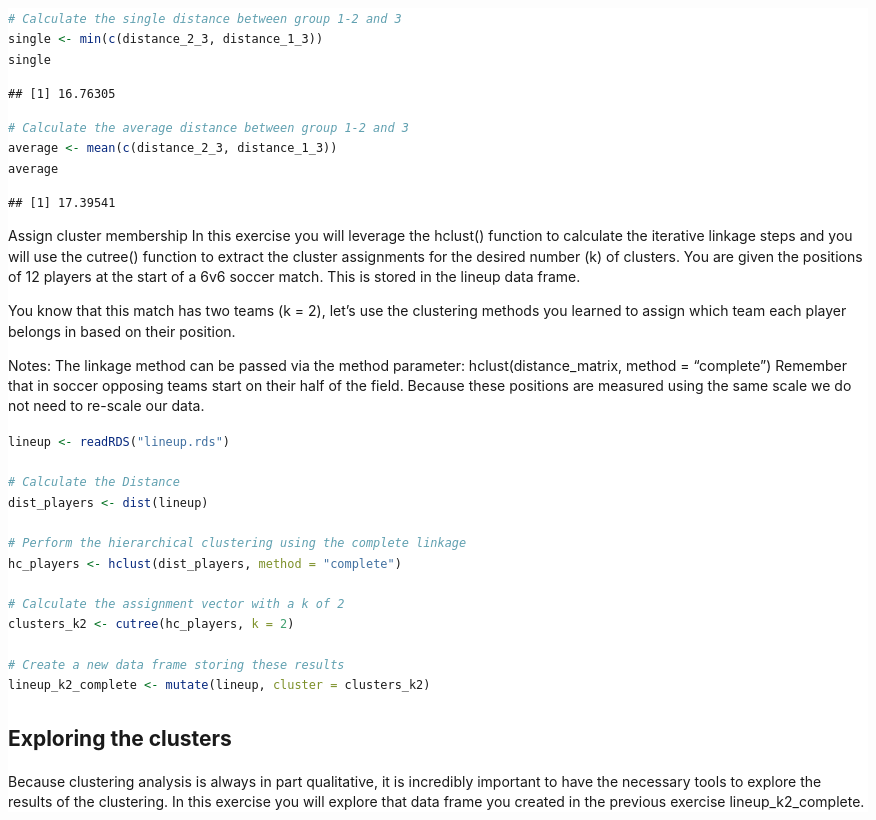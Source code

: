 ``` r
# Calculate the single distance between group 1-2 and 3
single <- min(c(distance_2_3, distance_1_3))
single
```

    ## [1] 16.76305

``` r
# Calculate the average distance between group 1-2 and 3
average <- mean(c(distance_2_3, distance_1_3))
average
```

    ## [1] 17.39541

Assign cluster membership In this exercise you will leverage the
hclust() function to calculate the iterative linkage steps and you will
use the cutree() function to extract the cluster assignments for the
desired number (k) of clusters. You are given the positions of 12
players at the start of a 6v6 soccer match. This is stored in the lineup
data frame.

You know that this match has two teams (k = 2), let’s use the clustering
methods you learned to assign which team each player belongs in based on
their position.

Notes: The linkage method can be passed via the method parameter:
hclust(distance\_matrix, method = “complete”) Remember that in soccer
opposing teams start on their half of the field. Because these positions
are measured using the same scale we do not need to re-scale our data.

``` r
lineup <- readRDS("lineup.rds")

# Calculate the Distance
dist_players <- dist(lineup)

# Perform the hierarchical clustering using the complete linkage
hc_players <- hclust(dist_players, method = "complete")

# Calculate the assignment vector with a k of 2
clusters_k2 <- cutree(hc_players, k = 2)

# Create a new data frame storing these results
lineup_k2_complete <- mutate(lineup, cluster = clusters_k2)
```

## Exploring the clusters

Because clustering analysis is always in part qualitative, it is
incredibly important to have the necessary tools to explore the results
of the clustering. In this exercise you will explore that data frame you
created in the previous exercise lineup\_k2\_complete.
